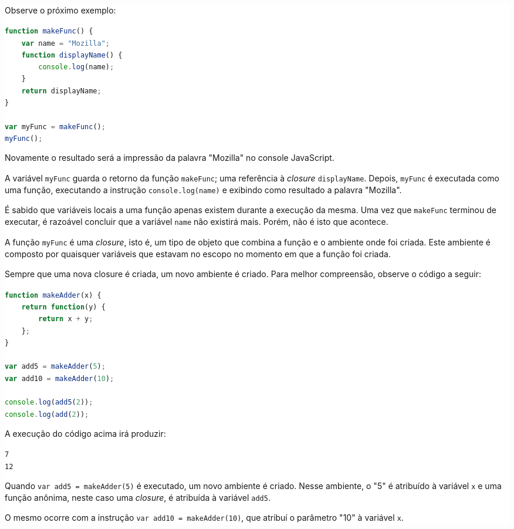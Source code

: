 Observe o próximo exemplo:

```js
function makeFunc() {
    var name = "Mozilla";
    function displayName() {
        console.log(name);
    }
    return displayName;
}

var myFunc = makeFunc();
myFunc();
```

Novamente o resultado será a impressão da palavra "Mozilla" no console JavaScript.

A variável `myFunc` guarda o retorno da função `makeFunc`; uma referência à *closure* `displayName`. Depois, `myFunc` é executada como uma função, executando a instrução `console.log(name)` e exibindo como resultado a palavra "Mozilla".

É sabido que variáveis locais a uma função apenas existem durante a execução da mesma. Uma vez que `makeFunc` terminou de executar, é razoável concluir que a variável `name` não existirá mais. Porém, não é isto que acontece.

A função `myFunc` é uma *closure*, isto é, um tipo de objeto que combina a função e o ambiente onde foi criada. Este ambiente é composto por quaisquer variáveis que estavam no escopo no momento em que a função foi criada.

Sempre que uma nova closure é criada, um novo ambiente é criado. Para melhor compreensão, observe o código a seguir:

```js
function makeAdder(x) {
    return function(y) {
        return x + y;
    };
}

var add5 = makeAdder(5);
var add10 = makeAdder(10);

console.log(add5(2));
console.log(add(2));
```

A execução do código acima irá produzir:

    7
    12

Quando `var add5 = makeAdder(5)` é executado, um novo ambiente é criado. Nesse ambiente, o "5" é atribuído à variável `x` e uma função anônima, neste caso uma *closure*, é atribuída à variável `add5`.

O mesmo ocorre com a instrução `var add10 = makeAdder(10)`, que atribuí o parâmetro "10" à variável `x`.
